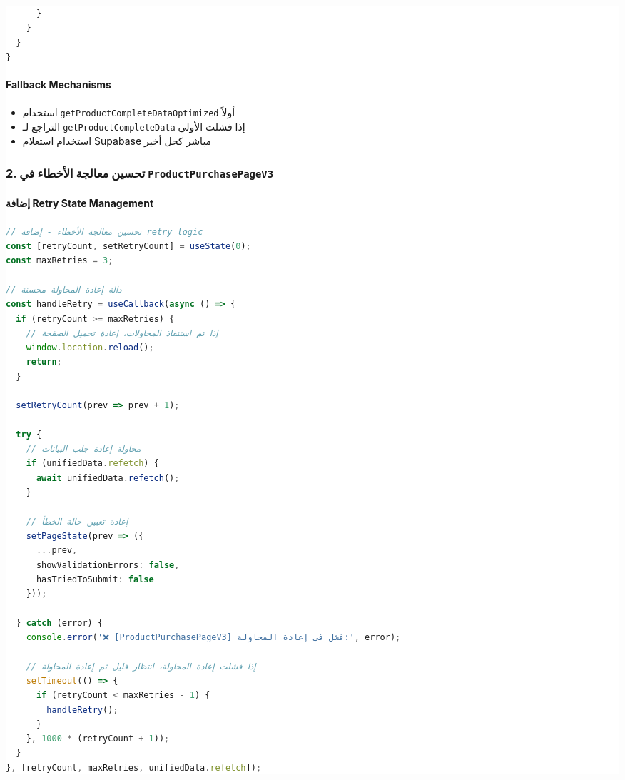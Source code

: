 ```typescript
      }
    }
  }
}
```

#### Fallback Mechanisms
- استخدام `getProductCompleteDataOptimized` أولاً
- التراجع لـ `getProductCompleteData` إذا فشلت الأولى
- استخدام استعلام Supabase مباشر كحل أخير

### 2. تحسين معالجة الأخطاء في `ProductPurchasePageV3`

#### إضافة Retry State Management
```typescript
// تحسين معالجة الأخطاء - إضافة retry logic
const [retryCount, setRetryCount] = useState(0);
const maxRetries = 3;

// دالة إعادة المحاولة محسنة
const handleRetry = useCallback(async () => {
  if (retryCount >= maxRetries) {
    // إذا تم استنفاذ المحاولات، إعادة تحميل الصفحة
    window.location.reload();
    return;
  }

  setRetryCount(prev => prev + 1);
  
  try {
    // محاولة إعادة جلب البيانات
    if (unifiedData.refetch) {
      await unifiedData.refetch();
    }
    
    // إعادة تعيين حالة الخطأ
    setPageState(prev => ({ 
      ...prev, 
      showValidationErrors: false, 
      hasTriedToSubmit: false 
    }));
    
  } catch (error) {
    console.error('❌ [ProductPurchasePageV3] فشل في إعادة المحاولة:', error);
    
    // إذا فشلت إعادة المحاولة، انتظار قليل ثم إعادة المحاولة
    setTimeout(() => {
      if (retryCount < maxRetries - 1) {
        handleRetry();
      }
    }, 1000 * (retryCount + 1));
  }
}, [retryCount, maxRetries, unifiedData.refetch]);
```
